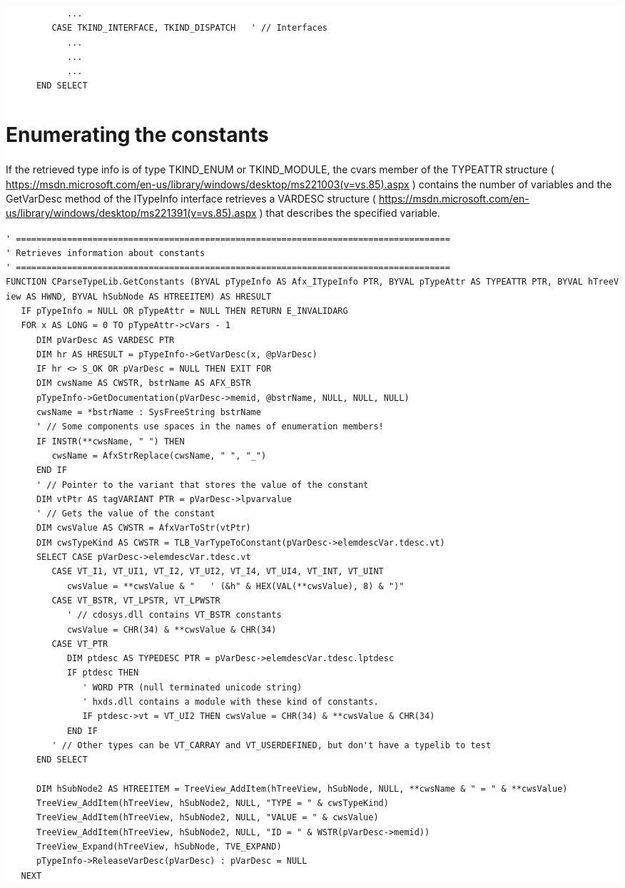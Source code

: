 ```
            ...
         CASE TKIND_INTERFACE, TKIND_DISPATCH   ' // Interfaces
            ...
            ...
            ...
      END SELECT
```

# Enumerating the constants

If the retrieved type info is of type TKIND_ENUM or TKIND_MODULE, the cvars member of the TYPEATTR structure ( https://msdn.microsoft.com/en-us/library/windows/desktop/ms221003(v=vs.85).aspx ) contains the number of variables and the GetVarDesc method of the ITypeInfo interface retrieves a VARDESC structure ( https://msdn.microsoft.com/en-us/library/windows/desktop/ms221391(v=vs.85).aspx ) that describes the specified variable.

```
' =====================================================================================
' Retrieves information about constants
' =====================================================================================
FUNCTION CParseTypeLib.GetConstants (BYVAL pTypeInfo AS Afx_ITypeInfo PTR, BYVAL pTypeAttr AS TYPEATTR PTR, BYVAL hTreeView AS HWND, BYVAL hSubNode AS HTREEITEM) AS HRESULT
   IF pTypeInfo = NULL OR pTypeAttr = NULL THEN RETURN E_INVALIDARG
   FOR x AS LONG = 0 TO pTypeAttr->cVars - 1
      DIM pVarDesc AS VARDESC PTR
      DIM hr AS HRESULT = pTypeInfo->GetVarDesc(x, @pVarDesc)
      IF hr <> S_OK OR pVarDesc = NULL THEN EXIT FOR
      DIM cwsName AS CWSTR, bstrName AS AFX_BSTR
      pTypeInfo->GetDocumentation(pVarDesc->memid, @bstrName, NULL, NULL, NULL)
      cwsName = *bstrName : SysFreeString bstrName
      ' // Some components use spaces in the names of enumeration members!
      IF INSTR(**cwsName, " ") THEN
         cwsName = AfxStrReplace(cwsName, " ", "_")
      END IF
      ' // Pointer to the variant that stores the value of the constant
      DIM vtPtr AS tagVARIANT PTR = pVarDesc->lpvarvalue
      ' // Gets the value of the constant
      DIM cwsValue AS CWSTR = AfxVarToStr(vtPtr)
      DIM cwsTypeKind AS CWSTR = TLB_VarTypeToConstant(pVarDesc->elemdescVar.tdesc.vt)
      SELECT CASE pVarDesc->elemdescVar.tdesc.vt
         CASE VT_I1, VT_UI1, VT_I2, VT_UI2, VT_I4, VT_UI4, VT_INT, VT_UINT
            cwsValue = **cwsValue & "   ' (&h" & HEX(VAL(**cwsValue), 8) & ")"
         CASE VT_BSTR, VT_LPSTR, VT_LPWSTR
            ' // cdosys.dll contains VT_BSTR constants
            cwsValue = CHR(34) & **cwsValue & CHR(34)
         CASE VT_PTR
            DIM ptdesc AS TYPEDESC PTR = pVarDesc->elemdescVar.tdesc.lptdesc
            IF ptdesc THEN
               ' WORD PTR (null terminated unicode string)
               ' hxds.dll contains a module with these kind of constants.
               IF ptdesc->vt = VT_UI2 THEN cwsValue = CHR(34) & **cwsValue & CHR(34)
            END IF
         ' // Other types can be VT_CARRAY and VT_USERDEFINED, but don't have a typelib to test
      END SELECT

      DIM hSubNode2 AS HTREEITEM = TreeView_AddItem(hTreeView, hSubNode, NULL, **cwsName & " = " & **cwsValue)
      TreeView_AddItem(hTreeView, hSubNode2, NULL, "TYPE = " & cwsTypeKind)
      TreeView_AddItem(hTreeView, hSubNode2, NULL, "VALUE = " & cwsValue)
      TreeView_AddItem(hTreeView, hSubNode2, NULL, "ID = " & WSTR(pVarDesc->memid))
      TreeView_Expand(hTreeView, hSubNode, TVE_EXPAND)
      pTypeInfo->ReleaseVarDesc(pVarDesc) : pVarDesc = NULL
   NEXT
```